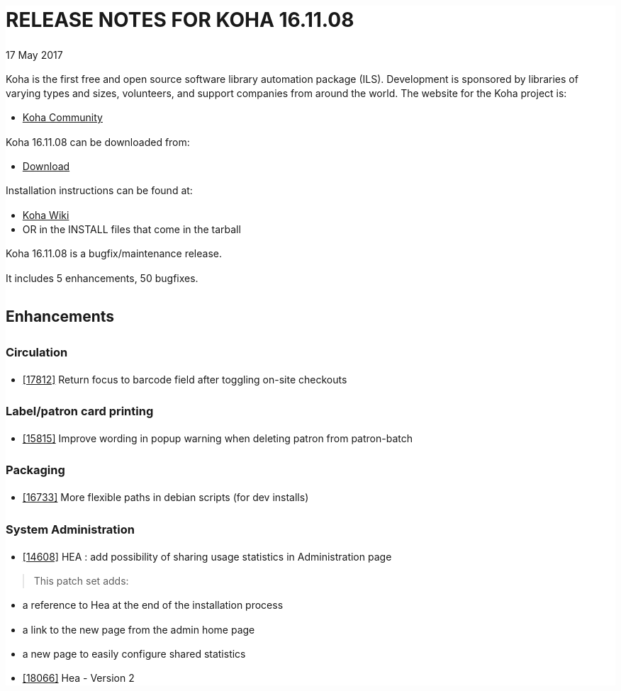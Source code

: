 # RELEASE NOTES FOR KOHA 16.11.08
17 May 2017

Koha is the first free and open source software library automation
package (ILS). Development is sponsored by libraries of varying types
and sizes, volunteers, and support companies from around the world. The
website for the Koha project is:

- [Koha Community](http://koha-community.org)

Koha 16.11.08 can be downloaded from:

- [Download](http://download.koha-community.org/koha-16.11.08.tar.gz)

Installation instructions can be found at:

- [Koha Wiki](http://wiki.koha-community.org/wiki/Installation_Documentation)
- OR in the INSTALL files that come in the tarball

Koha 16.11.08 is a bugfix/maintenance release.

It includes 5 enhancements, 50 bugfixes.




## Enhancements

### Circulation

- [[17812]](http://bugs.koha-community.org/bugzilla3/show_bug.cgi?id=17812) Return focus to barcode field after toggling on-site checkouts

### Label/patron card printing

- [[15815]](http://bugs.koha-community.org/bugzilla3/show_bug.cgi?id=15815) Improve wording in popup warning when deleting patron from patron-batch

### Packaging

- [[16733]](http://bugs.koha-community.org/bugzilla3/show_bug.cgi?id=16733) More flexible paths in debian scripts (for dev installs)

### System Administration

- [[14608]](http://bugs.koha-community.org/bugzilla3/show_bug.cgi?id=14608) HEA : add possibility of sharing usage statistics in Administration page

> This patch set adds:
- a reference to Hea at the end of the installation process
- a link to the new page from the admin home page
- a new page to easily configure shared statistics


- [[18066]](http://bugs.koha-community.org/bugzilla3/show_bug.cgi?id=18066) Hea - Version 2
